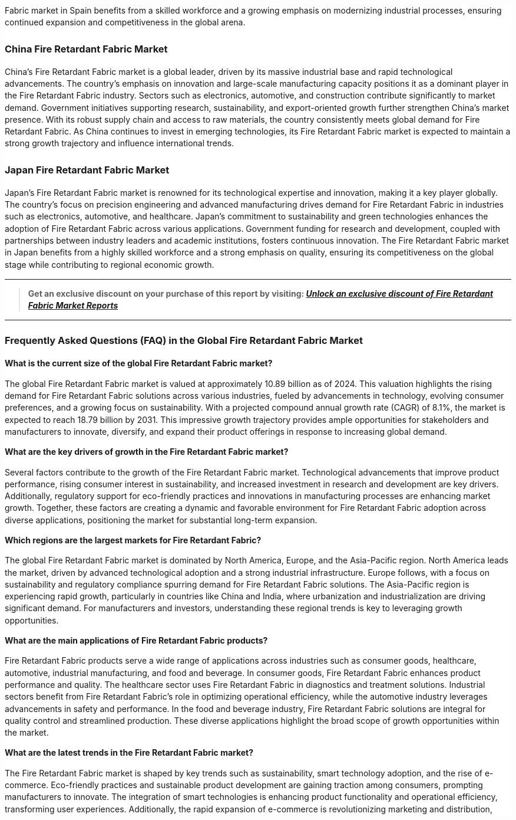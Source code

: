 Fabric market in Spain benefits from a skilled workforce and a growing emphasis on modernizing industrial processes, ensuring continued expansion and competitiveness in the global arena.</p><h3>China Fire Retardant Fabric Market</h3><p>China&rsquo;s Fire Retardant Fabric market is a global leader, driven by its massive industrial base and rapid technological advancements. The country&rsquo;s emphasis on innovation and large-scale manufacturing capacity positions it as a dominant player in the Fire Retardant Fabric industry. Sectors such as electronics, automotive, and construction contribute significantly to market demand. Government initiatives supporting research, sustainability, and export-oriented growth further strengthen China&rsquo;s market presence. With its robust supply chain and access to raw materials, the country consistently meets global demand for Fire Retardant Fabric. As China continues to invest in emerging technologies, its Fire Retardant Fabric market is expected to maintain a strong growth trajectory and influence international trends.</p><h3>Japan Fire Retardant Fabric Market</h3><p>Japan&rsquo;s Fire Retardant Fabric market is renowned for its technological expertise and innovation, making it a key player globally. The country&rsquo;s focus on precision engineering and advanced manufacturing drives demand for Fire Retardant Fabric in industries such as electronics, automotive, and healthcare. Japan&rsquo;s commitment to sustainability and green technologies enhances the adoption of Fire Retardant Fabric across various applications. Government funding for research and development, coupled with partnerships between industry leaders and academic institutions, fosters continuous innovation. The Fire Retardant Fabric market in Japan benefits from a highly skilled workforce and a strong emphasis on quality, ensuring its competitiveness on the global stage while contributing to regional economic growth.</p><hr /><blockquote><p><strong>Get an exclusive discount on your purchase of this report by visiting: <em><a href="://marketresearchpulse.com/ask-for-discount/132926?utm_source=Github&amp;utm_medium=019">Unlock an exclusive discount of Fire Retardant Fabric Market Reports</a></em>&nbsp;</strong></p></blockquote><hr /><h3>Frequently Asked Questions (FAQ) in the Global Fire Retardant Fabric Market</h3><p><strong>What is the current size of the global Fire Retardant Fabric market?</strong></p><p>The global Fire Retardant Fabric market is valued at approximately 10.89 billion as of 2024. This valuation highlights the rising demand for Fire Retardant Fabric solutions across various industries, fueled by advancements in technology, evolving consumer preferences, and a growing focus on sustainability. With a projected compound annual growth rate (CAGR) of 8.1%, the market is expected to reach 18.79 billion by 2031. This impressive growth trajectory provides ample opportunities for stakeholders and manufacturers to innovate, diversify, and expand their product offerings in response to increasing global demand.</p><p><strong>What are the key drivers of growth in the Fire Retardant Fabric market?</strong></p><p>Several factors contribute to the growth of the Fire Retardant Fabric market. Technological advancements that improve product performance, rising consumer interest in sustainability, and increased investment in research and development are key drivers. Additionally, regulatory support for eco-friendly practices and innovations in manufacturing processes are enhancing market growth. Together, these factors are creating a dynamic and favorable environment for Fire Retardant Fabric adoption across diverse applications, positioning the market for substantial long-term expansion.</p><p><strong>Which regions are the largest markets for Fire Retardant Fabric?</strong></p><p>The global Fire Retardant Fabric market is dominated by North America, Europe, and the Asia-Pacific region. North America leads the market, driven by advanced technological adoption and a strong industrial infrastructure. Europe follows, with a focus on sustainability and regulatory compliance spurring demand for Fire Retardant Fabric solutions. The Asia-Pacific region is experiencing rapid growth, particularly in countries like China and India, where urbanization and industrialization are driving significant demand. For manufacturers and investors, understanding these regional trends is key to leveraging growth opportunities.</p><p><strong>What are the main applications of Fire Retardant Fabric products?</strong></p><p>Fire Retardant Fabric products serve a wide range of applications across industries such as consumer goods, healthcare, automotive, industrial manufacturing, and food and beverage. In consumer goods, Fire Retardant Fabric enhances product performance and quality. The healthcare sector uses Fire Retardant Fabric in diagnostics and treatment solutions. Industrial sectors benefit from Fire Retardant Fabric&rsquo;s role in optimizing operational efficiency, while the automotive industry leverages advancements in safety and performance. In the food and beverage industry, Fire Retardant Fabric solutions are integral for quality control and streamlined production. These diverse applications highlight the broad scope of growth opportunities within the market.</p><p><strong>What are the latest trends in the Fire Retardant Fabric market?</strong></p><p>The Fire Retardant Fabric market is shaped by key trends such as sustainability, smart technology adoption, and the rise of e-commerce. Eco-friendly practices and sustainable product development are gaining traction among consumers, prompting manufacturers to innovate. The integration of smart technologies is enhancing product functionality and operational efficiency, transforming user experiences. Additionally, the rapid expansion of e-commerce is revolutionizing marketing and distribution,
